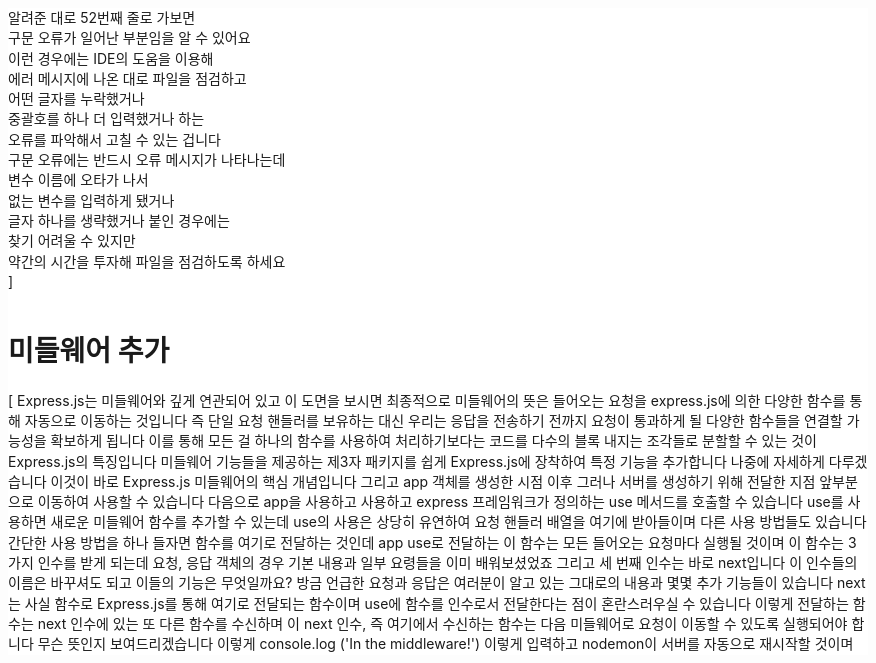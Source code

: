 알려준 대로 52번째 줄로 가보면  
구문 오류가 일어난 부분임을 알 수 있어요  
이런 경우에는 IDE의 도움을 이용해  
에러 메시지에 나온 대로 파일을 점검하고  
어떤 글자를 누락했거나  
중괄호를 하나 더 입력했거나 하는  
오류를 파악해서 고칠 수 있는 겁니다  
구문 오류에는 반드시 오류 메시지가 나타나는데  
변수 이름에 오타가 나서  
없는 변수를 입력하게 됐거나  
글자 하나를 생략했거나 붙인 경우에는  
찾기 어려울 수 있지만  
약간의 시간을 투자해 파일을 점검하도록 하세요  
]

# 미들웨어 추가
[
Express.js는 미들웨어와 깊게 연관되어 있고 이 도면을 보시면
최종적으로 미들웨어의 뜻은 들어오는 요청을 express.js에 의한
다양한 함수를 통해 자동으로 이동하는 것입니다
즉 단일 요청 핸들러를 보유하는 대신
우리는 응답을 전송하기 전까지
요청이 통과하게 될 다양한 함수들을 연결할 가능성을 확보하게 됩니다
이를 통해 모든 걸 하나의 함수를 사용하여 처리하기보다는
코드를 다수의 블록 내지는 조각들로 분할할 수 있는 것이
Express.js의 특징입니다
미들웨어 기능들을 제공하는
제3자 패키지를 쉽게
Express.js에 장착하여
특정 기능을 추가합니다
나중에 자세하게 다루겠습니다
이것이 바로 Express.js 미들웨어의
핵심 개념입니다 그리고 app 객체를 생성한 시점 이후
그러나 서버를 생성하기 위해 전달한 지점 앞부분으로 이동하여
사용할 수 있습니다 다음으로 app을 사용하고
사용하고 express 프레임워크가
정의하는 use 메서드를 호출할 수 있습니다
use를 사용하면 새로운 미들웨어 함수를 추가할 수 있는데
use의 사용은 상당히 유연하여
요청 핸들러 배열을 여기에 받아들이며
다른 사용 방법들도 있습니다
간단한 사용 방법을 하나 들자면
함수를 여기로 전달하는 것인데 app use로 전달하는 이 함수는
모든 들어오는 요청마다 실행될 것이며
이 함수는 3가지 인수를 받게 되는데
요청, 응답 객체의 경우
기본 내용과 일부 요령들을 이미 배워보셨었죠
그리고 세 번째 인수는 바로 next입니다
이 인수들의 이름은 바꾸셔도 되고 이들의 기능은 무엇일까요?
방금 언급한 요청과 응답은 여러분이 알고
있는 그대로의 내용과 몇몇 추가 기능들이 있습니다
next는 사실 함수로
Express.js를 통해 여기로 전달되는 함수이며
use에 함수를 인수로서 전달한다는 점이 혼란스러우실 수 있습니다
이렇게 전달하는 함수는 next 인수에 있는 또 다른 함수를 수신하며
이 next 인수, 즉 여기에서 수신하는 함수는
다음 미들웨어로 요청이 이동할 수 있도록
실행되어야 합니다
무슨 뜻인지 보여드리겠습니다
이렇게 console.log
('In the middleware!') 이렇게 입력하고
nodemon이 서버를 자동으로 재시작할 것이며